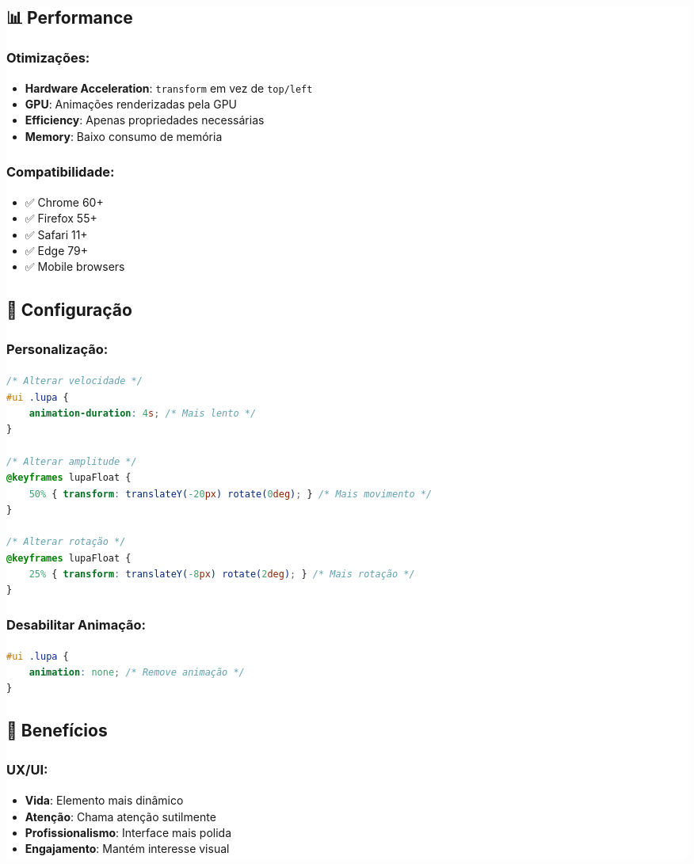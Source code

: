 ## 📊 Performance

### **Otimizações:**
- **Hardware Acceleration**: `transform` em vez de `top/left`
- **GPU**: Animações renderizadas pela GPU
- **Efficiency**: Apenas propriedades necessárias
- **Memory**: Baixo consumo de memória

### **Compatibilidade:**
- ✅ Chrome 60+
- ✅ Firefox 55+
- ✅ Safari 11+
- ✅ Edge 79+
- ✅ Mobile browsers

## 🔧 Configuração

### **Personalização:**
```css
/* Alterar velocidade */
#ui .lupa {
    animation-duration: 4s; /* Mais lento */
}

/* Alterar amplitude */
@keyframes lupaFloat {
    50% { transform: translateY(-20px) rotate(0deg); } /* Mais movimento */
}

/* Alterar rotação */
@keyframes lupaFloat {
    25% { transform: translateY(-8px) rotate(2deg); } /* Mais rotação */
}
```

### **Desabilitar Animação:**
```css
#ui .lupa {
    animation: none; /* Remove animação */
}
```

## 🎯 Benefícios

### **UX/UI:**
- **Vida**: Elemento mais dinâmico
- **Atenção**: Chama atenção sutilmente
- **Profissionalismo**: Interface mais polida
- **Engajamento**: Mantém interesse visual
